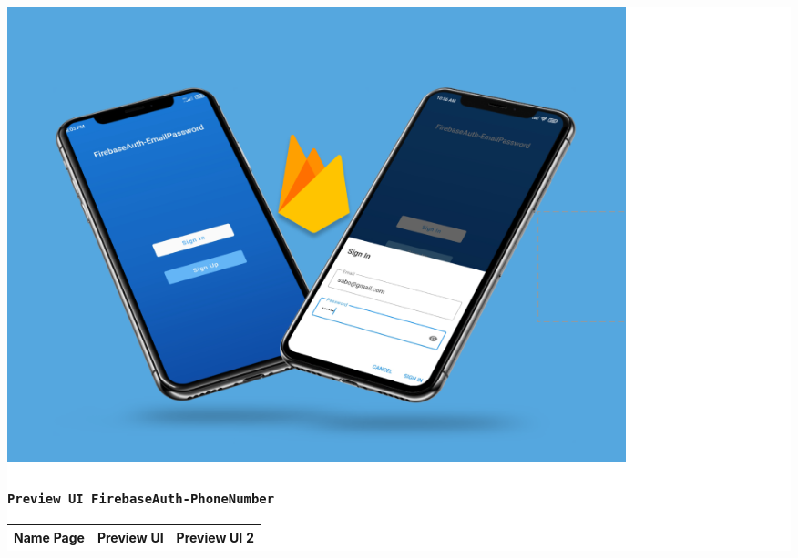 <img src="Screenshot_App/Screenshot 2021-12-17 120050.png" height="500"/>

### **`Preview UI FirebaseAuth-PhoneNumber`**

|          Name Page           |                         Preview UI                         |                        Preview UI 2                        |
| :--------------------------: | :--------------------------------------------------------: | :--------------------------------------------------------: |
